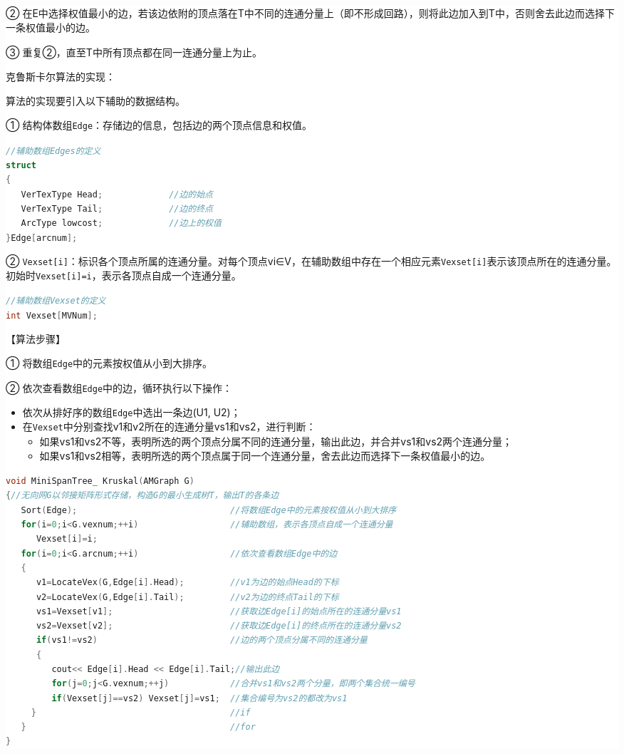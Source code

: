 ② 在E中选择权值最小的边，若该边依附的顶点落在T中不同的连通分量上（即不形成回路），则将此边加入到T中，否则舍去此边而选择下一条权值最小的边。

③ 重复②，直至T中所有顶点都在同一连通分量上为止。



克鲁斯卡尔算法的实现：

算法的实现要引入以下辅助的数据结构。

① 结构体数组`Edge`：存储边的信息，包括边的两个顶点信息和权值。

```c++
//辅助数组Edges的定义
struct
{
   VerTexType Head;             //边的始点
   VerTexType Tail;             //边的终点
   ArcType lowcost;             //边上的权值
}Edge[arcnum];
```

② `Vexset[i]`：标识各个顶点所属的连通分量。对每个顶点vi∈V，在辅助数组中存在一个相应元素`Vexset[i]`表示该顶点所在的连通分量。初始时`Vexset[i]=i`，表示各顶点自成一个连通分量。

```c++
//辅助数组Vexset的定义
int Vexset[MVNum];
```

【算法步骤】

① 将数组`Edge`中的元素按权值从小到大排序。

② 依次查看数组`Edge`中的边，循环执行以下操作：

- 依次从排好序的数组`Edge`中选出一条边(U1, U2)；
- 在`Vexset`中分别查找v1和v2所在的连通分量vs1和vs2，进行判断：
  - 如果vs1和vs2不等，表明所选的两个顶点分属不同的连通分量，输出此边，并合并vs1和vs2两个连通分量；
  - 如果vs1和vs2相等，表明所选的两个顶点属于同一个连通分量，舍去此边而选择下一条权值最小的边。

```c++
void MiniSpanTree_ Kruskal(AMGraph G)
{//无向网G以邻接矩阵形式存储，构造G的最小生成树T，输出T的各条边 
   Sort(Edge);                              //将数组Edge中的元素按权值从小到大排序  
   for(i=0;i<G.vexnum;++i)                  //辅助数组，表示各顶点自成一个连通分量  
      Vexset[i]=i;        
   for(i=0;i<G.arcnum;++i)                  //依次查看数组Edge中的边 
   {       
      v1=LocateVex(G,Edge[i].Head);         //v1为边的始点Head的下标  
      v2=LocateVex(G,Edge[i].Tail);         //v2为边的终点Tail的下标  
      vs1=Vexset[v1];                       //获取边Edge[i]的始点所在的连通分量vs1  
      vs2=Vexset[v2];                       //获取边Edge[i]的终点所在的连通分量vs2  
      if(vs1!=vs2)                          //边的两个顶点分属不同的连通分量 
      {             
         cout<< Edge[i].Head << Edge[i].Tail;//输出此边  
         for(j=0;j<G.vexnum;++j)            //合并vs1和vs2两个分量，即两个集合统一编号  
         if(Vexset[j]==vs2) Vexset[j]=vs1;  //集合编号为vs2的都改为vs1 
     }                                      //if  
   }                                        //for  
}
```
